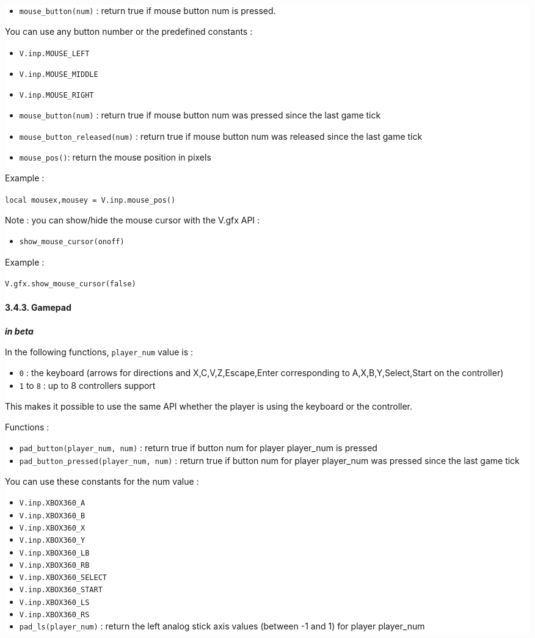 * `mouse_button(num)` : return true if mouse button num is pressed.

 You can use any button number or the predefined constants :

* `V.inp.MOUSE_LEFT`
* `V.inp.MOUSE_MIDDLE`
* `V.inp.MOUSE_RIGHT`

* `mouse_button(num)` : return true if mouse button num was pressed since the last game tick
* `mouse_button_released(num)` : return true if mouse button num was released since the last game tick
* `mouse_pos()`: return the mouse position in pixels

Example :

```
local mousex,mousey = V.inp.mouse_pos()
```

Note : you can show/hide the mouse cursor with the V.gfx API :

* `show_mouse_cursor(onoff)`

Example :

```
V.gfx.show_mouse_cursor(false)
```

#### <a name="h3.4.3"></a>3.4.3. Gamepad

***in beta***

In the following functions, `player_num` value is :

* `0` : the keyboard (arrows for directions and X,C,V,Z,Escape,Enter corresponding to A,X,B,Y,Select,Start on the controller)
* `1` to `8` : up to 8 controllers support

This makes it possible to use the same API whether the player is using the keyboard or the controller.

Functions :

* `pad_button(player_num, num)` : return true if button num for player player_num is pressed
* `pad_button_pressed(player_num, num)` : return true if button num for player player_num was pressed since the last game tick

 You can use these constants for the num value :

* `V.inp.XBOX360_A`
* `V.inp.XBOX360_B`
* `V.inp.XBOX360_X`
* `V.inp.XBOX360_Y`
* `V.inp.XBOX360_LB`
* `V.inp.XBOX360_RB`
* `V.inp.XBOX360_SELECT`
* `V.inp.XBOX360_START`
* `V.inp.XBOX360_LS`
* `V.inp.XBOX360_RS`
* `pad_ls(player_num)` : return the left analog stick axis values (between -1 and 1) for player player_num
